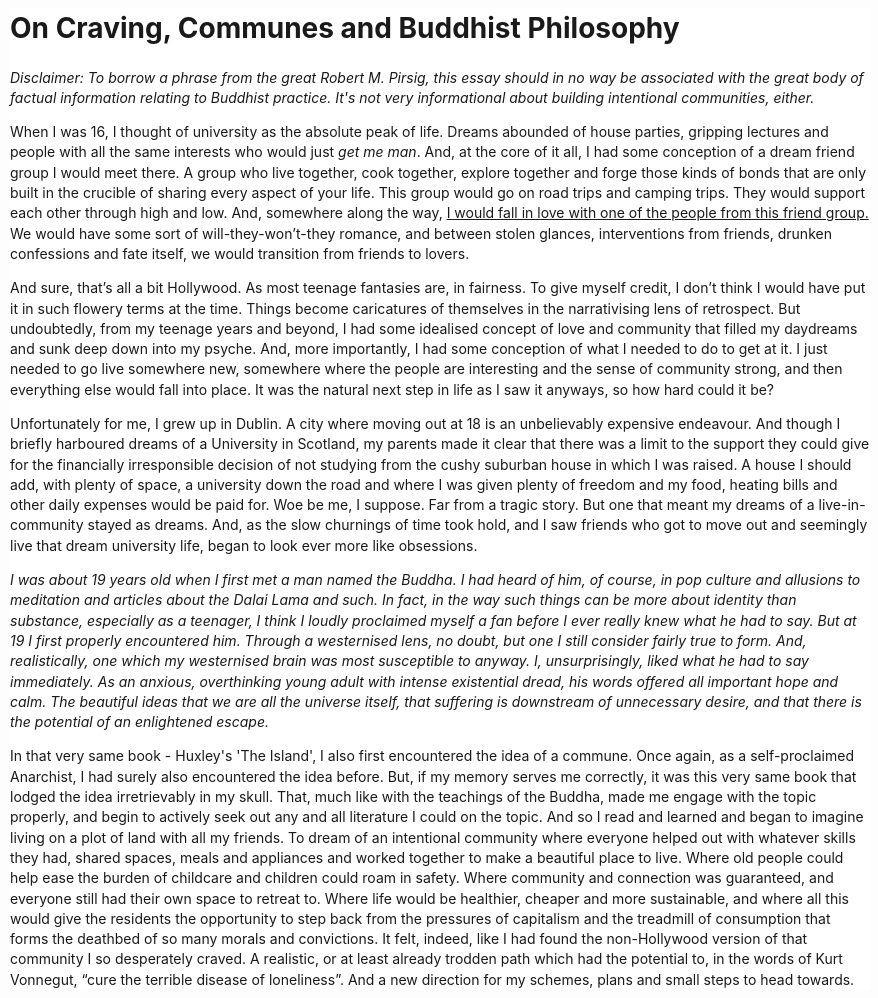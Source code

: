 # On Craving, Communes and Buddhist Philosophy

*Disclaimer: To borrow a phrase from the great Robert M. Pirsig, this essay should in no way be associated with the great body of factual information relating to Buddhist practice. It's not very informational about building intentional communities, either.*  
	  
When I was 16, I thought of university as the absolute peak of life. Dreams abounded of house parties, gripping lectures and people with all the same interests who would just *get me man*. And, at the core of it all, I had some conception of a dream friend group I would meet there. A group who live together, cook together, explore together and forge those kinds of bonds that are only built in the crucible of sharing every aspect of your life. This group would go on road trips and camping trips. They would support each other through high and low. And, somewhere along the way, <a href="previews/OLP.md" class="expand-essay">I would fall in love with one of the people from this friend group.</a> We would have some sort of will-they-won’t-they romance, and between stolen glances, interventions from friends, drunken confessions and fate itself, we would transition from friends to lovers.

And sure, that’s all a bit Hollywood. As most teenage fantasies are, in fairness. To give myself credit, I don’t think I would have put it in such flowery terms at the time. Things become caricatures of themselves in the narrativising lens of retrospect. But undoubtedly, from my teenage years and beyond, I had some idealised concept of love and community that filled my daydreams and sunk deep down into my psyche. And, more importantly, I had some conception of what I needed to do to get at it. I just needed to go live somewhere new, somewhere where the people are interesting and the sense of community strong, and then everything else would fall into place. It was the natural next step in life as I saw it anyways, so how hard could it be?

Unfortunately for me, I grew up in Dublin. A city where moving out at 18 is an unbelievably expensive endeavour. And though I briefly harboured dreams of a University in Scotland, my parents made it clear that there was a limit to the support they could give for the financially irresponsible decision of not studying from the cushy suburban house in which I was raised. A house I should add, with plenty of space, a university down the road and where I was given plenty of freedom and my food, heating bills and other daily expenses would be paid for. Woe be me, I suppose. Far from a tragic story. But one that meant my dreams of a live-in-community stayed as dreams. And, as the slow churnings of time took hold, and I saw friends who got to move out and seemingly live that dream university life, began to look ever more like obsessions.

*I was about 19 years old when I first met a man named the Buddha. I had heard of him, of course, in pop culture and allusions to meditation and articles about the Dalai Lama and such. In fact, in the way such things can be more about identity than substance, especially as a teenager, I think I loudly proclaimed myself a fan before I ever really knew what he had to say. But at 19 I first properly encountered him. Through a westernised lens, no doubt, but one I still consider fairly true to form. And, realistically, one which my westernised brain was most susceptible to anyway. I, unsurprisingly, liked what he had to say immediately. As an anxious, overthinking young adult with intense existential dread, his words offered all important hope and calm. The beautiful ideas that we are all the universe itself, that suffering is downstream of unnecessary desire, and that there is the potential of an enlightened escape.*

In that very same book -  Huxley's 'The Island', I also first encountered the idea of a commune. Once again, as a self-proclaimed Anarchist, I had surely also encountered the idea before. But, if my memory serves me correctly, it was this very same book that lodged the idea irretrievably in my skull. That, much like with the teachings of the Buddha, made me engage with the topic properly, and begin to actively seek out any and all literature I could on the topic. And so I read and learned and began to imagine living on a plot of land with all my friends. To dream of an intentional community where everyone helped out with whatever skills they had, shared spaces, meals and appliances and worked together to make a beautiful place to live. Where old people could help ease the burden of childcare and children could roam in safety. Where community and connection was guaranteed, and everyone still had their own space to retreat to. Where life would be healthier, cheaper and more sustainable, and where all this would give the residents the opportunity to step back from the pressures of capitalism and the treadmill of consumption that forms the deathbed of so many morals and convictions. It felt, indeed, like I had found the non-Hollywood version of that community I so desperately craved. A realistic, or at least already trodden path which had the potential to, in the words of Kurt Vonnegut, “cure the terrible disease of loneliness”. And a new direction for my schemes, plans and small steps to head towards.
